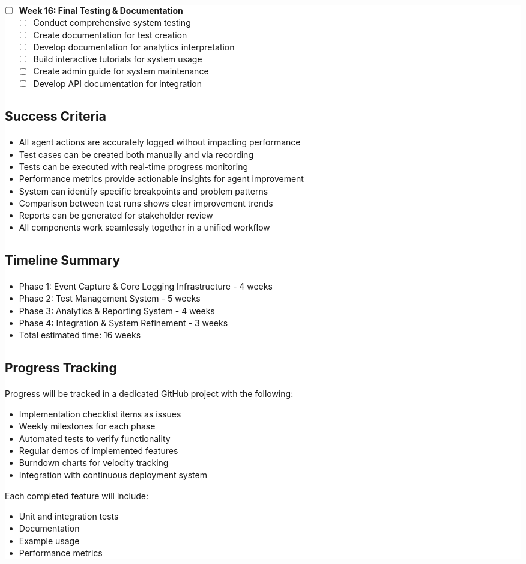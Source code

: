- [ ] **Week 16: Final Testing & Documentation**
  - [ ] Conduct comprehensive system testing
  - [ ] Create documentation for test creation
  - [ ] Develop documentation for analytics interpretation
  - [ ] Build interactive tutorials for system usage
  - [ ] Create admin guide for system maintenance
  - [ ] Develop API documentation for integration

## Success Criteria
- All agent actions are accurately logged without impacting performance
- Test cases can be created both manually and via recording
- Tests can be executed with real-time progress monitoring
- Performance metrics provide actionable insights for agent improvement
- System can identify specific breakpoints and problem patterns
- Comparison between test runs shows clear improvement trends
- Reports can be generated for stakeholder review
- All components work seamlessly together in a unified workflow

## Timeline Summary
- Phase 1: Event Capture & Core Logging Infrastructure - 4 weeks
- Phase 2: Test Management System - 5 weeks
- Phase 3: Analytics & Reporting System - 4 weeks
- Phase 4: Integration & System Refinement - 3 weeks
- Total estimated time: 16 weeks

## Progress Tracking
Progress will be tracked in a dedicated GitHub project with the following:
- Implementation checklist items as issues
- Weekly milestones for each phase
- Automated tests to verify functionality
- Regular demos of implemented features
- Burndown charts for velocity tracking
- Integration with continuous deployment system

Each completed feature will include:
- Unit and integration tests
- Documentation
- Example usage
- Performance metrics 